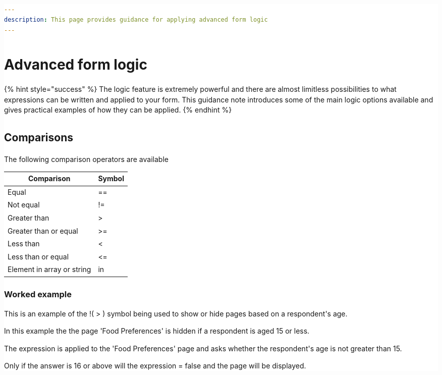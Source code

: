 ```yaml
---
description: This page provides guidance for applying advanced form logic
---
```


# Advanced form logic

{% hint style="success" %}
The logic feature is extremely powerful and there are almost limitless possibilities to what expressions can be written and applied to your form. This guidance note introduces some of the main logic options available and gives practical examples of how they can be applied.
{% endhint %}

## Comparisons

The following comparison operators are available

| Comparison                 | Symbol |
| -------------------------- | ------ |
| Equal                      | ==     |
| Not equal                  | !=     |
| Greater than               | >      |
| Greater than or equal      | >=     |
| Less than                  | <      |
| Less than or equal         | <=     |
| Element in array or string | in     |

### Worked example

This is an example of the !( > ) symbol being used to show or hide pages based on a respondent's age.

In this example the the page 'Food Preferences' is hidden if a respondent is aged 15 or less.

The expression is applied to the 'Food Preferences' page and asks whether the respondent's age is not greater than 15.

Only if the answer is 16 or above will the expression = false and the page will be displayed.
